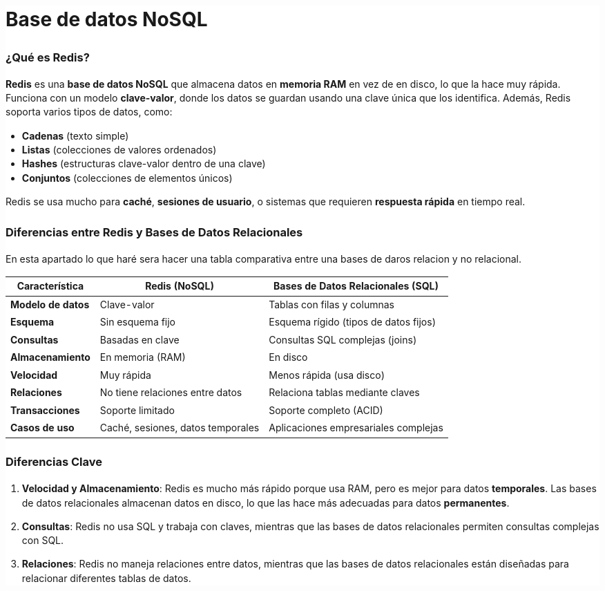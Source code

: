 

<div style="page-break-after: always;"></div>


# Base de datos NoSQL

### ¿Qué es Redis?

**Redis** es una **base de datos NoSQL** que almacena datos en **memoria RAM** en vez de en disco, lo que la hace muy rápida. Funciona con un modelo **clave-valor**, donde los datos se guardan usando una clave única que los identifica. Además, Redis soporta varios tipos de datos, como:

- **Cadenas** (texto simple)
- **Listas** (colecciones de valores ordenados)
- **Hashes** (estructuras clave-valor dentro de una clave)
- **Conjuntos** (colecciones de elementos únicos)

Redis se usa mucho para **caché**, **sesiones de usuario**, o sistemas que requieren **respuesta rápida** en tiempo real.

### Diferencias entre Redis y Bases de Datos Relacionales

En esta apartado lo que haré sera hacer una tabla comparativa entre una bases de daros relacion y no relacional.

| Característica             | **Redis (NoSQL)**                    | **Bases de Datos Relacionales (SQL)** |
|----------------------------|--------------------------------------|---------------------------------------|
| **Modelo de datos**         | Clave-valor                         | Tablas con filas y columnas           |
| **Esquema**                 | Sin esquema fijo                    | Esquema rígido (tipos de datos fijos) |
| **Consultas**               | Basadas en clave                    | Consultas SQL complejas (joins)       |
| **Almacenamiento**          | En memoria (RAM)                    | En disco                             |
| **Velocidad**               | Muy rápida                          | Menos rápida (usa disco)              |
| **Relaciones**              | No tiene relaciones entre datos     | Relaciona tablas mediante claves      |
| **Transacciones**           | Soporte limitado                    | Soporte completo (ACID)               |
| **Casos de uso**            | Caché, sesiones, datos temporales   | Aplicaciones empresariales complejas  |

### Diferencias Clave

1. **Velocidad y Almacenamiento**: Redis es mucho más rápido porque usa RAM, pero es mejor para datos **temporales**. Las bases de datos relacionales almacenan datos en disco, lo que las hace más adecuadas para datos **permanentes**.
   
2. **Consultas**: Redis no usa SQL y trabaja con claves, mientras que las bases de datos relacionales permiten consultas complejas con SQL.
   
3. **Relaciones**: Redis no maneja relaciones entre datos, mientras que las bases de datos relacionales están diseñadas para relacionar diferentes tablas de datos.
